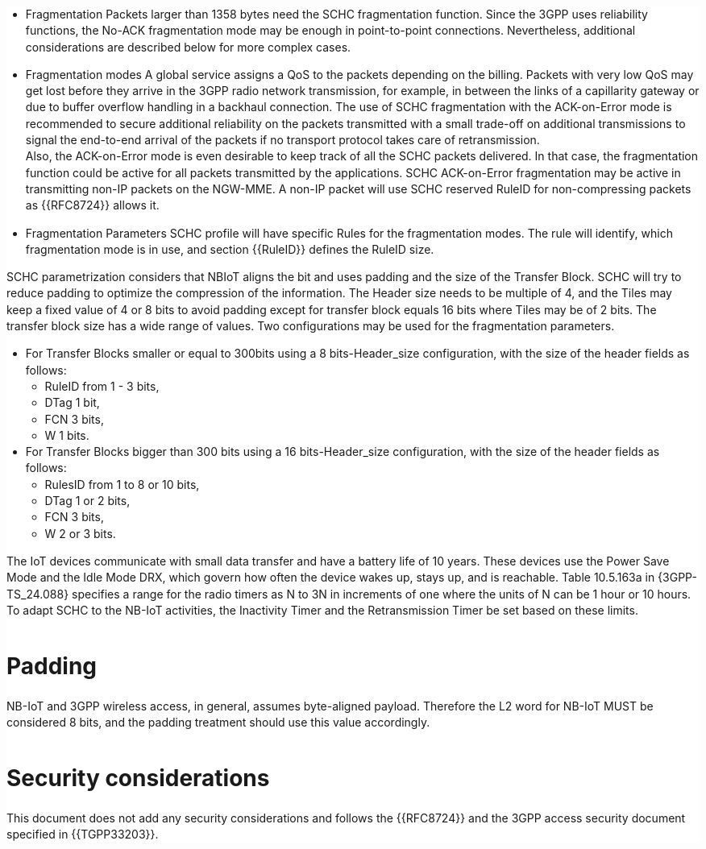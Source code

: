 * Fragmentation
Packets larger than 1358 bytes need the SCHC fragmentation function. Since the 3GPP uses reliability functions, the No-ACK fragmentation mode may be enough in point-to-point connections. Nevertheless, additional considerations are described below for more complex cases.

* Fragmentation modes
A global service assigns a QoS to the packets depending on the billing. Packets with very low QoS may get lost before they arrive in the 3GPP radio network transmission, for example, in between the links of a capillarity gateway or due to buffer overflow handling in a backhaul connection. 
The use of SCHC fragmentation with the ACK-on-Error mode is recommended to secure additional reliability on the packets transmitted with a small trade-off on additional transmissions to signal the end-to-end arrival of the packets if no transport protocol takes care of retransmission.  
Also, the ACK-on-Error mode is even desirable to keep track of all the SCHC packets delivered. In that case, the fragmentation function could be active for all packets transmitted by the applications.
SCHC ACK-on-Error fragmentation may be active in transmitting non-IP packets on the NGW-MME. A non-IP packet will use SCHC reserved RuleID for non-compressing packets as {{RFC8724}} allows it. 

* Fragmentation Parameters
SCHC profile will have specific Rules for the fragmentation modes. The rule will identify, which fragmentation mode is in use, and section {{RuleID}} defines the RuleID size.

SCHC parametrization considers that NBIoT aligns the bit and uses padding and the size of the Transfer Block. SCHC will try to reduce padding to optimize the compression of the information. The Header size needs to be multiple of 4, and the Tiles may keep a fixed value of 4 or 8 bits to avoid padding except for transfer block equals 16 bits where Tiles may be of 2 bits. The transfer block size has a wide range of values. Two configurations may be used for the fragmentation parameters.

* For Transfer Blocks smaller or equal to 300bits using a 8 bits-Header_size configuration, with the size of the header fields as follows: 
  * RuleID from 1 - 3 bits, 
  * DTag 1 bit, 
  * FCN 3 bits, 
  * W 1 bits. 
* For Transfer Blocks bigger than 300 bits using a 16 bits-Header_size configuration, with the size of the header fields as follows: 
  * RulesID from 1 to 8 or 10 bits, 
  * DTag 1 or 2 bits, 
  * FCN 3 bits, 
  * W 2 or 3 bits. 

The IoT devices communicate with small data transfer and have a battery life of 10 years. These devices use the Power Save Mode and the Idle Mode DRX, which govern how often the device wakes up, stays up, and is reachable. Table 10.5.163a in {3GPP-TS_24.088} specifies a range for the radio timers as N to 3N in increments of one where the units of N can be 1 hour or 10 hours. To adapt SCHC to the NB-IoT activities, the Inactivity Timer and the Retransmission Timer be set based on these limits.

# Padding
NB-IoT and 3GPP wireless access, in general, assumes byte-aligned payload. Therefore the L2 word for NB-IoT MUST be considered 8 bits, and the padding treatment should use this value accordingly.

# Security considerations
This document does not add any security considerations and follows the {{RFC8724}} and the 3GPP access security document specified in {{TGPP33203}}.
